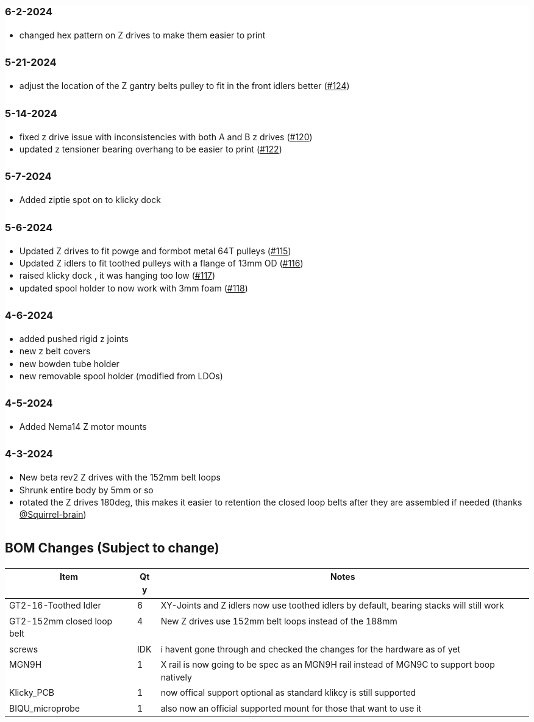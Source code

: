 ### 6-2-2024
* changed hex pattern on Z drives to make them easier to print 

### 5-21-2024
* adjust the location of the Z gantry belts pulley to fit in the front idlers better ([#124](https://github.com/PrintersForAnts/Micron/issues/124))

### 5-14-2024
* fixed z drive issue with inconsistencies with both A and B z drives ([#120](https://github.com/PrintersForAnts/Micron/issues/120))
* updated z tensioner bearing overhang to be easier to print ([#122](https://github.com/PrintersForAnts/Micron/issues/122))

### 5-7-2024
* Added ziptie spot on to klicky dock

### 5-6-2024
 * Updated Z drives to fit powge and formbot metal 64T pulleys ([#115](https://github.com/PrintersForAnts/Micron/issues/115))
 * Updated Z idlers to fit toothed pulleys with a flange of 13mm OD ([#116](https://github.com/PrintersForAnts/Micron/issues/116))
 * raised klicky dock , it was hanging too low ([#117](https://github.com/PrintersForAnts/Micron/issues/117))
 * updated spool holder to now work with 3mm foam ([#118](https://github.com/PrintersForAnts/Micron/issues/118))

### 4-6-2024
 * added pushed rigid z joints
 * new z belt covers
 * new bowden tube holder
 * new removable spool holder (modified from LDOs)

### 4-5-2024
  *  Added Nema14 Z motor mounts

### 4-3-2024
  * New beta rev2 Z drives with the 152mm belt loops
  * Shrunk entire body by 5mm or so
  * rotated the Z drives 180deg, this makes it easier to retention the closed loop belts after they are assembled if needed (thanks [@Squirrel-brain](https://github.com/Squirrel-brain)) 






## BOM Changes (Subject to change)
Item  |Qty | Notes
 ----|----|----|
GT2-16-Toothed Idler | 6 | XY-Joints and Z idlers now use toothed idlers by default, bearing stacks will still work 
GT2-152mm closed loop belt | 4 | New Z drives use 152mm belt loops instead of the 188mm 
screws | IDK | i havent gone through and checked the changes for the hardware as of yet 
MGN9H | 1 | X rail is now going to be spec as an MGN9H rail instead of MGN9C to support boop natively 
Klicky_PCB | 1 | now offical support optional as standard klikcy is still supported 
BIQU_microprobe | 1 | also now an official supported mount for those that want to use it 








